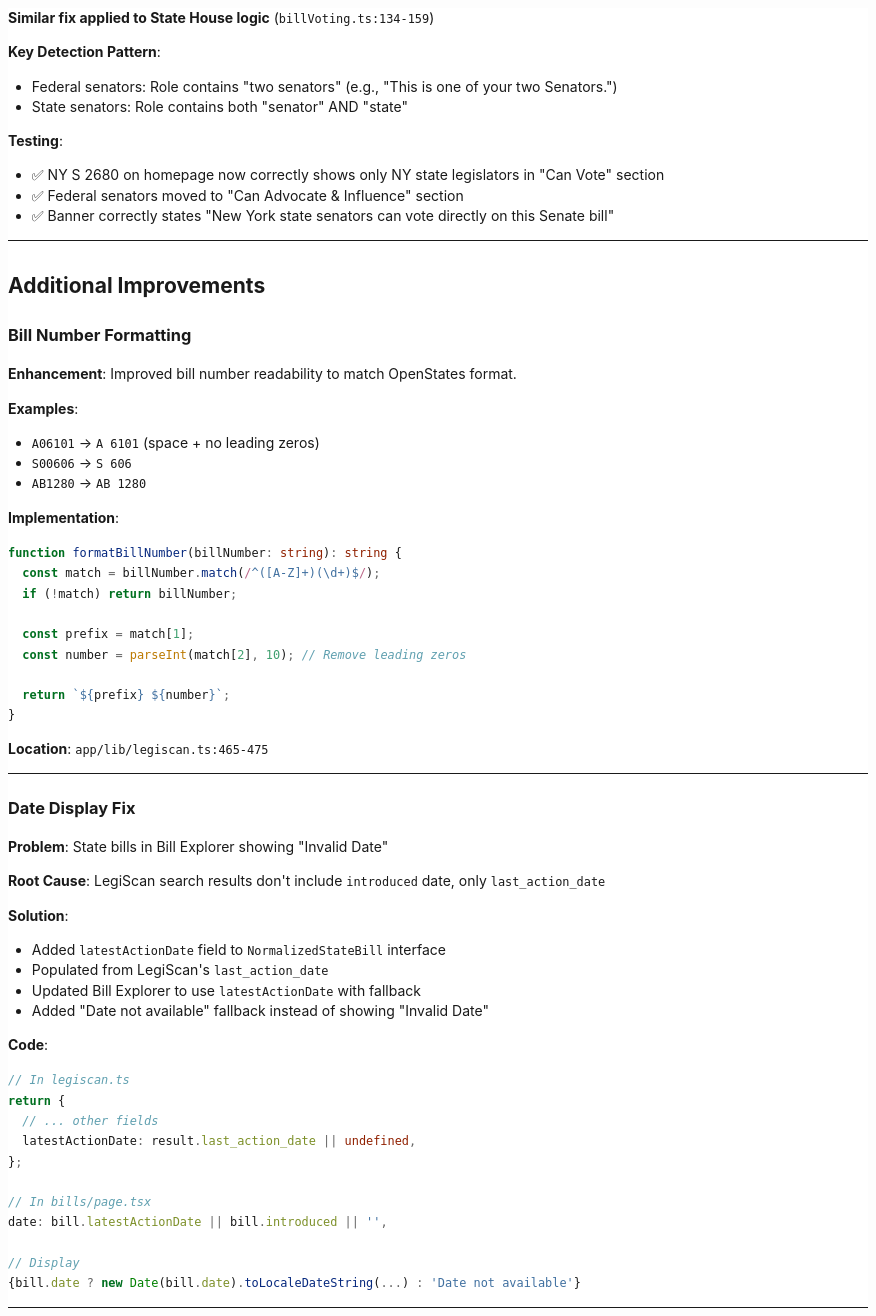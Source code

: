 **Similar fix applied to State House logic** (`billVoting.ts:134-159`)

**Key Detection Pattern**:
- Federal senators: Role contains "two senators" (e.g., "This is one of your two Senators.")
- State senators: Role contains both "senator" AND "state"

**Testing**:
- ✅ NY S 2680 on homepage now correctly shows only NY state legislators in "Can Vote" section
- ✅ Federal senators moved to "Can Advocate & Influence" section
- ✅ Banner correctly states "New York state senators can vote directly on this Senate bill"

---

## Additional Improvements

### Bill Number Formatting

**Enhancement**: Improved bill number readability to match OpenStates format.

**Examples**:
- `A06101` → `A 6101` (space + no leading zeros)
- `S00606` → `S 606`
- `AB1280` → `AB 1280`

**Implementation**:
```typescript
function formatBillNumber(billNumber: string): string {
  const match = billNumber.match(/^([A-Z]+)(\d+)$/);
  if (!match) return billNumber;

  const prefix = match[1];
  const number = parseInt(match[2], 10); // Remove leading zeros

  return `${prefix} ${number}`;
}
```

**Location**: `app/lib/legiscan.ts:465-475`

---

### Date Display Fix

**Problem**: State bills in Bill Explorer showing "Invalid Date"

**Root Cause**: LegiScan search results don't include `introduced` date, only `last_action_date`

**Solution**:
- Added `latestActionDate` field to `NormalizedStateBill` interface
- Populated from LegiScan's `last_action_date`
- Updated Bill Explorer to use `latestActionDate` with fallback
- Added "Date not available" fallback instead of showing "Invalid Date"

**Code**:
```typescript
// In legiscan.ts
return {
  // ... other fields
  latestActionDate: result.last_action_date || undefined,
};

// In bills/page.tsx
date: bill.latestActionDate || bill.introduced || '',

// Display
{bill.date ? new Date(bill.date).toLocaleDateString(...) : 'Date not available'}
```

---